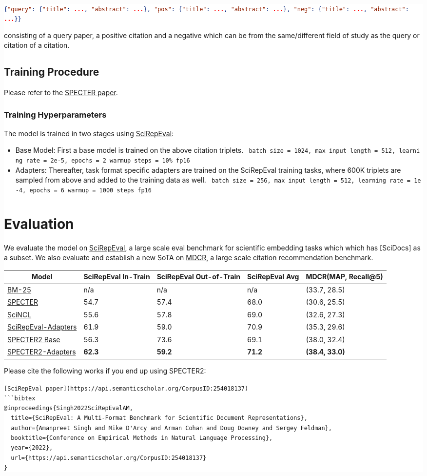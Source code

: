 ```json
{"query": {"title": ..., "abstract": ...}, "pos": {"title": ..., "abstract": ...}, "neg": {"title": ..., "abstract": ...}}
```

consisting of a query paper, a positive citation and a negative which can be from the same/different field of study as the query or citation of a citation.

## Training Procedure 

Please refer to the [SPECTER paper](https://api.semanticscholar.org/CorpusID:215768677).


### Training Hyperparameters


The model is trained in two stages using [SciRepEval](https://github.com/allenai/scirepeval/blob/main/training/TRAINING.md):
- Base Model: First a base model is trained on the above citation triplets.
``` batch size = 1024, max input length = 512, learning rate = 2e-5, epochs = 2 warmup steps = 10% fp16```
- Adapters: Thereafter, task format specific adapters are trained on the SciRepEval training tasks, where 600K triplets are sampled from above and added to the training data as well.
``` batch size = 256, max input length = 512, learning rate = 1e-4, epochs = 6 warmup = 1000 steps fp16```


# Evaluation

We evaluate the model on [SciRepEval](https://github.com/allenai/scirepeval), a large scale eval benchmark for scientific embedding tasks which which has [SciDocs] as a subset.
We also evaluate and establish a new SoTA on [MDCR](https://github.com/zoranmedic/mdcr), a large scale citation recommendation benchmark.

|Model|SciRepEval In-Train|SciRepEval Out-of-Train|SciRepEval Avg|MDCR(MAP, Recall@5)|
|--|--|--|--|--|
|[BM-25](https://api.semanticscholar.org/CorpusID:252199740)|n/a|n/a|n/a|(33.7, 28.5)|
|[SPECTER](https://huggingface.co/allenai/specter)|54.7|57.4|68.0|(30.6, 25.5)|
|[SciNCL](https://huggingface.co/malteos/scincl)|55.6|57.8|69.0|(32.6, 27.3)|
|[SciRepEval-Adapters](https://huggingface.co/models?search=scirepeval)|61.9|59.0|70.9|(35.3, 29.6)|
|[SPECTER2 Base](allenai/specter2_base)|56.3|73.6|69.1|(38.0, 32.4)|
|[SPECTER2-Adapters](https://huggingface.co/models?search=allenai/specter-2)|**62.3**|**59.2**|**71.2**|**(38.4, 33.0)**|

Please cite the following works if you end up using SPECTER2:

```
[SciRepEval paper](https://api.semanticscholar.org/CorpusID:254018137)
```bibtex
@inproceedings{Singh2022SciRepEvalAM,
  title={SciRepEval: A Multi-Format Benchmark for Scientific Document Representations},
  author={Amanpreet Singh and Mike D'Arcy and Arman Cohan and Doug Downey and Sergey Feldman},
  booktitle={Conference on Empirical Methods in Natural Language Processing},
  year={2022},
  url={https://api.semanticscholar.org/CorpusID:254018137}
}
```


